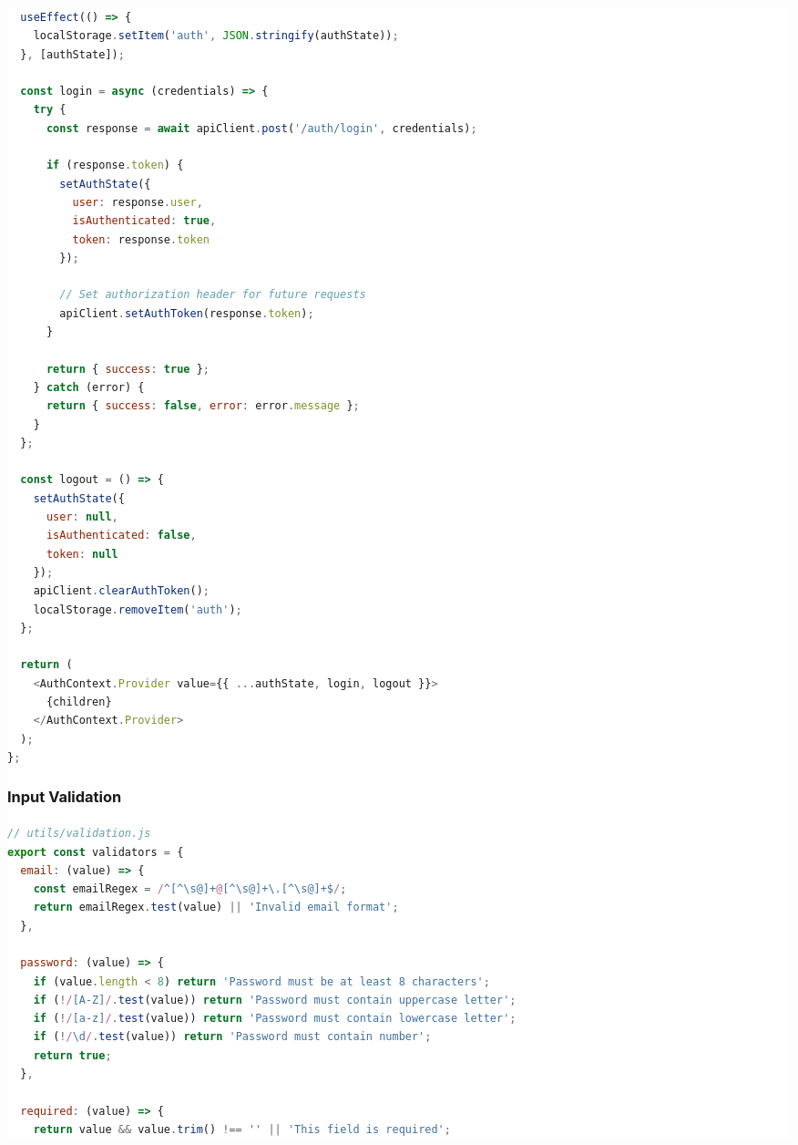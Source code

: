 ```javascript
  useEffect(() => {
    localStorage.setItem('auth', JSON.stringify(authState));
  }, [authState]);

  const login = async (credentials) => {
    try {
      const response = await apiClient.post('/auth/login', credentials);

      if (response.token) {
        setAuthState({
          user: response.user,
          isAuthenticated: true,
          token: response.token
        });

        // Set authorization header for future requests
        apiClient.setAuthToken(response.token);
      }

      return { success: true };
    } catch (error) {
      return { success: false, error: error.message };
    }
  };

  const logout = () => {
    setAuthState({
      user: null,
      isAuthenticated: false,
      token: null
    });
    apiClient.clearAuthToken();
    localStorage.removeItem('auth');
  };

  return (
    <AuthContext.Provider value={{ ...authState, login, logout }}>
      {children}
    </AuthContext.Provider>
  );
};
```

### Input Validation

```javascript
// utils/validation.js
export const validators = {
  email: (value) => {
    const emailRegex = /^[^\s@]+@[^\s@]+\.[^\s@]+$/;
    return emailRegex.test(value) || 'Invalid email format';
  },

  password: (value) => {
    if (value.length < 8) return 'Password must be at least 8 characters';
    if (!/[A-Z]/.test(value)) return 'Password must contain uppercase letter';
    if (!/[a-z]/.test(value)) return 'Password must contain lowercase letter';
    if (!/\d/.test(value)) return 'Password must contain number';
    return true;
  },

  required: (value) => {
    return value && value.trim() !== '' || 'This field is required';
```